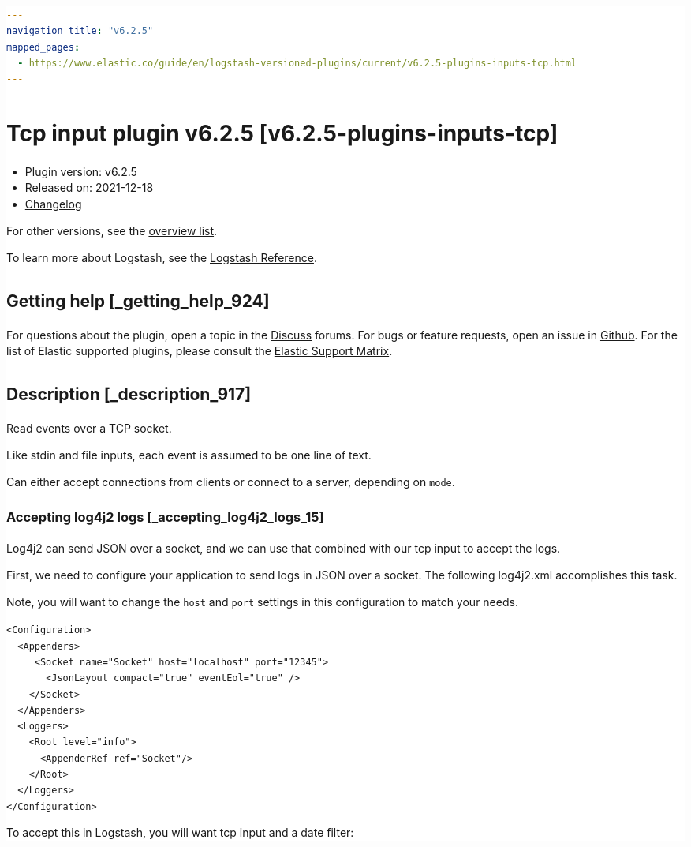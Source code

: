 ```yaml
---
navigation_title: "v6.2.5"
mapped_pages:
  - https://www.elastic.co/guide/en/logstash-versioned-plugins/current/v6.2.5-plugins-inputs-tcp.html
---
```


# Tcp input plugin v6.2.5 [v6.2.5-plugins-inputs-tcp]


* Plugin version: v6.2.5
* Released on: 2021-12-18
* [Changelog](https://github.com/logstash-plugins/logstash-input-tcp/blob/v6.2.5/CHANGELOG.md)

For other versions, see the [overview list](input-tcp-index.md).

To learn more about Logstash, see the [Logstash Reference](logstash://reference/index.md).

## Getting help [_getting_help_924]

For questions about the plugin, open a topic in the [Discuss](http://discuss.elastic.co) forums. For bugs or feature requests, open an issue in [Github](https://github.com/logstash-plugins/logstash-input-tcp). For the list of Elastic supported plugins, please consult the [Elastic Support Matrix](https://www.elastic.co/support/matrix#matrix_logstash_plugins).


## Description [_description_917]

Read events over a TCP socket.

Like stdin and file inputs, each event is assumed to be one line of text.

Can either accept connections from clients or connect to a server, depending on `mode`.

### Accepting log4j2 logs [_accepting_log4j2_logs_15]

Log4j2 can send JSON over a socket, and we can use that combined with our tcp input to accept the logs.

First, we need to configure your application to send logs in JSON over a socket. The following log4j2.xml accomplishes this task.

Note, you will want to change the `host` and `port` settings in this configuration to match your needs.

```
<Configuration>
  <Appenders>
     <Socket name="Socket" host="localhost" port="12345">
       <JsonLayout compact="true" eventEol="true" />
    </Socket>
  </Appenders>
  <Loggers>
    <Root level="info">
      <AppenderRef ref="Socket"/>
    </Root>
  </Loggers>
</Configuration>
```
To accept this in Logstash, you will want tcp input and a date filter:
